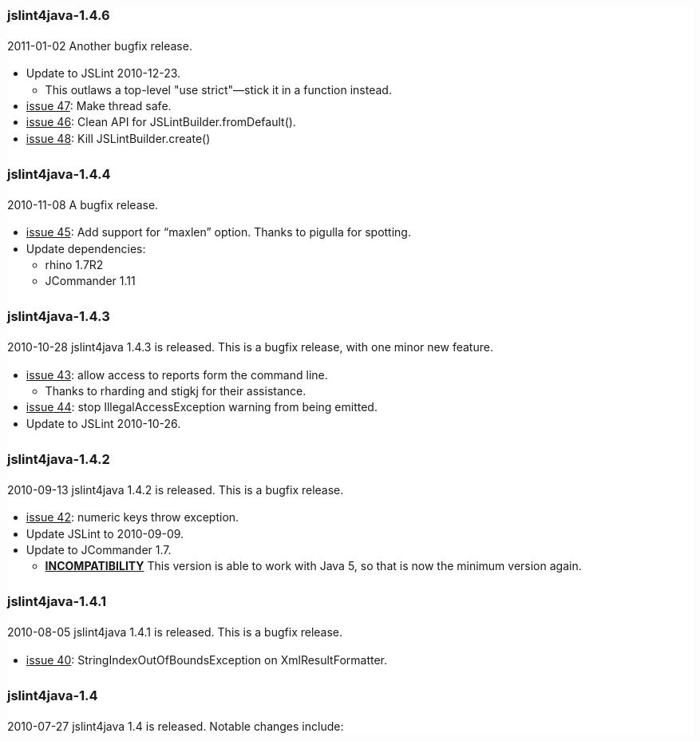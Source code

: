 ### jslint4java-1.4.6 ###

2011-01-02 Another bugfix release.

  * Update to JSLint 2010-12-23.
    * This outlaws a top-level "use strict"—stick it in a function instead.
  * [issue 47](https://code.google.com/p/jslint4java/issues/detail?id=47): Make thread safe.
  * [issue 46](https://code.google.com/p/jslint4java/issues/detail?id=46): Clean API for JSLintBuilder.fromDefault().
  * [issue 48](https://code.google.com/p/jslint4java/issues/detail?id=48): Kill JSLintBuilder.create()

### jslint4java-1.4.4 ###

2010-11-08 A bugfix release.

  * [issue 45](https://code.google.com/p/jslint4java/issues/detail?id=45): Add support for “maxlen” option.  Thanks to pigulla for spotting.
  * Update dependencies:
    * rhino 1.7R2
    * JCommander 1.11

### jslint4java-1.4.3 ###

2010-10-28 jslint4java 1.4.3 is released.  This is a bugfix release, with one minor new feature.

  * [issue 43](https://code.google.com/p/jslint4java/issues/detail?id=43): allow access to reports form the command line.
    * Thanks to rharding and stigkj for their assistance.
  * [issue 44](https://code.google.com/p/jslint4java/issues/detail?id=44): stop IllegalAccessException warning from being emitted.
  * Update to JSLint 2010-10-26.

### jslint4java-1.4.2 ###

2010-09-13 jslint4java 1.4.2 is released.  This is a bugfix release.

  * [issue 42](https://code.google.com/p/jslint4java/issues/detail?id=42): numeric keys throw exception.
  * Update JSLint to 2010-09-09.
  * Update to JCommander 1.7.
    * **[INCOMPATIBILITY](INCOMPATIBILITY.md)** This version is able to work with Java 5, so that is now the minimum version again.

### jslint4java-1.4.1 ###

2010-08-05 jslint4java 1.4.1 is released.  This is a bugfix release.

  * [issue 40](https://code.google.com/p/jslint4java/issues/detail?id=40): StringIndexOutOfBoundsException on XmlResultFormatter.

### jslint4java-1.4 ###

2010-07-27 jslint4java 1.4 is released.  Notable changes include:
